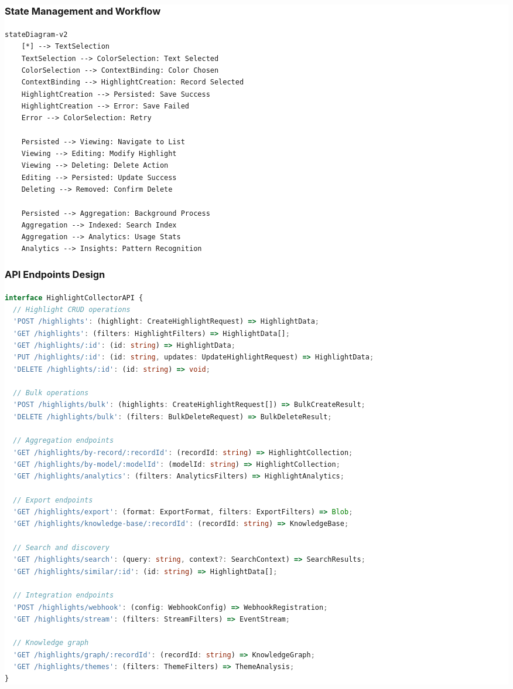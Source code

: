 ```typescript
```

### State Management and Workflow

```mermaid
stateDiagram-v2
    [*] --> TextSelection
    TextSelection --> ColorSelection: Text Selected
    ColorSelection --> ContextBinding: Color Chosen
    ContextBinding --> HighlightCreation: Record Selected
    HighlightCreation --> Persisted: Save Success
    HighlightCreation --> Error: Save Failed
    Error --> ColorSelection: Retry
    
    Persisted --> Viewing: Navigate to List
    Viewing --> Editing: Modify Highlight
    Viewing --> Deleting: Delete Action
    Editing --> Persisted: Update Success
    Deleting --> Removed: Confirm Delete
    
    Persisted --> Aggregation: Background Process
    Aggregation --> Indexed: Search Index
    Aggregation --> Analytics: Usage Stats
    Analytics --> Insights: Pattern Recognition
```

### API Endpoints Design

```typescript
interface HighlightCollectorAPI {
  // Highlight CRUD operations
  'POST /highlights': (highlight: CreateHighlightRequest) => HighlightData;
  'GET /highlights': (filters: HighlightFilters) => HighlightData[];
  'GET /highlights/:id': (id: string) => HighlightData;
  'PUT /highlights/:id': (id: string, updates: UpdateHighlightRequest) => HighlightData;
  'DELETE /highlights/:id': (id: string) => void;
  
  // Bulk operations
  'POST /highlights/bulk': (highlights: CreateHighlightRequest[]) => BulkCreateResult;
  'DELETE /highlights/bulk': (filters: BulkDeleteRequest) => BulkDeleteResult;
  
  // Aggregation endpoints
  'GET /highlights/by-record/:recordId': (recordId: string) => HighlightCollection;
  'GET /highlights/by-model/:modelId': (modelId: string) => HighlightCollection;
  'GET /highlights/analytics': (filters: AnalyticsFilters) => HighlightAnalytics;
  
  // Export endpoints
  'GET /highlights/export': (format: ExportFormat, filters: ExportFilters) => Blob;
  'GET /highlights/knowledge-base/:recordId': (recordId: string) => KnowledgeBase;
  
  // Search and discovery
  'GET /highlights/search': (query: string, context?: SearchContext) => SearchResults;
  'GET /highlights/similar/:id': (id: string) => HighlightData[];
  
  // Integration endpoints
  'POST /highlights/webhook': (config: WebhookConfig) => WebhookRegistration;
  'GET /highlights/stream': (filters: StreamFilters) => EventStream;
  
  // Knowledge graph
  'GET /highlights/graph/:recordId': (recordId: string) => KnowledgeGraph;
  'GET /highlights/themes': (filters: ThemeFilters) => ThemeAnalysis;
}
```


  [HighlightCategory.CRITICAL]: {
  [HighlightCategory.ACTIONABLE]: {